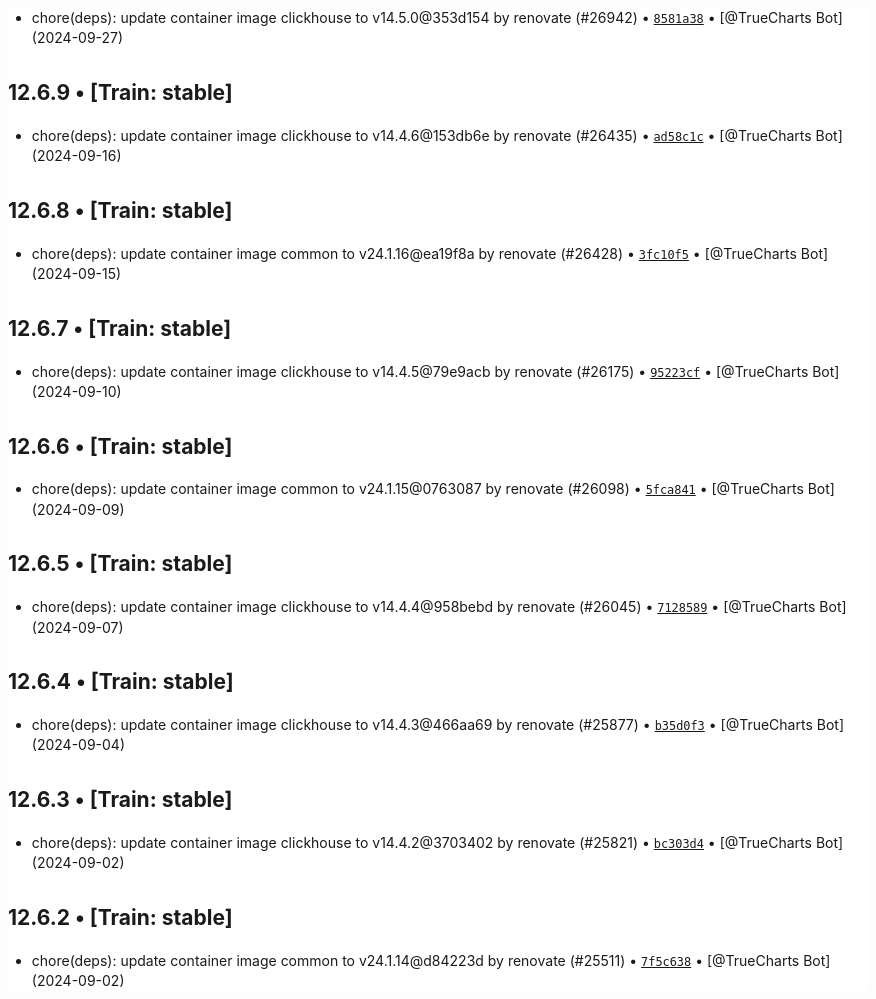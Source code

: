 - chore(deps): update container image clickhouse to v14.5.0@353d154 by renovate (#26942) • [`8581a38`](https://github.com/trueforge-org/truecharts/commit/8581a38cb364425537bd4030e307d175e93197dc) • [@TrueCharts Bot] (2024-09-27)

## 12.6.9 • [Train: stable]

- chore(deps): update container image clickhouse to v14.4.6@153db6e by renovate (#26435) • [`ad58c1c`](https://github.com/trueforge-org/truecharts/commit/ad58c1c89f007dd04d0f961777966d541b40fead) • [@TrueCharts Bot] (2024-09-16)

## 12.6.8 • [Train: stable]

- chore(deps): update container image common to v24.1.16@ea19f8a by renovate (#26428) • [`3fc10f5`](https://github.com/trueforge-org/truecharts/commit/3fc10f588f4af5a073cece42a8659b2c015f93b4) • [@TrueCharts Bot] (2024-09-15)

## 12.6.7 • [Train: stable]

- chore(deps): update container image clickhouse to v14.4.5@79e9acb by renovate (#26175) • [`95223cf`](https://github.com/trueforge-org/truecharts/commit/95223cf0e41a99a42f677c11169e5436780899a1) • [@TrueCharts Bot] (2024-09-10)

## 12.6.6 • [Train: stable]

- chore(deps): update container image common to v24.1.15@0763087 by renovate (#26098) • [`5fca841`](https://github.com/trueforge-org/truecharts/commit/5fca8413569321d0bb70e2e788319c99151f624f) • [@TrueCharts Bot] (2024-09-09)

## 12.6.5 • [Train: stable]

- chore(deps): update container image clickhouse to v14.4.4@958bebd by renovate (#26045) • [`7128589`](https://github.com/trueforge-org/truecharts/commit/7128589a139a6ecc502d4d27b50bac465d283781) • [@TrueCharts Bot] (2024-09-07)

## 12.6.4 • [Train: stable]

- chore(deps): update container image clickhouse to v14.4.3@466aa69 by renovate (#25877) • [`b35d0f3`](https://github.com/trueforge-org/truecharts/commit/b35d0f3aaa90055448d7e86ecd2acf6fa63df70d) • [@TrueCharts Bot] (2024-09-04)

## 12.6.3 • [Train: stable]

- chore(deps): update container image clickhouse to v14.4.2@3703402 by renovate (#25821) • [`bc303d4`](https://github.com/trueforge-org/truecharts/commit/bc303d44739a5cec4f60975f124f24f8961ce293) • [@TrueCharts Bot] (2024-09-02)

## 12.6.2 • [Train: stable]

- chore(deps): update container image common to v24.1.14@d84223d by renovate (#25511) • [`7f5c638`](https://github.com/trueforge-org/truecharts/commit/7f5c638c425571d0b415cf827821160521a99b17) • [@TrueCharts Bot] (2024-09-02)
